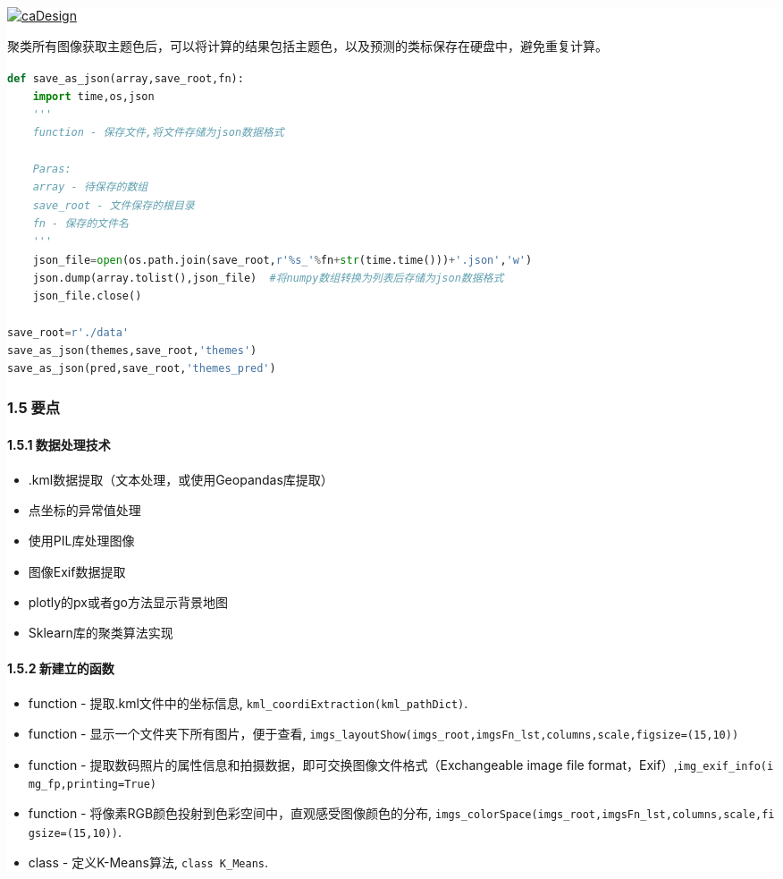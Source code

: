 
    
<a href=""><img src="./imgs/15_11.png" height="auto" width="auto" title="caDesign"></a>
    


聚类所有图像获取主题色后，可以将计算的结果包括主题色，以及预测的类标保存在硬盘中，避免重复计算。


```python
def save_as_json(array,save_root,fn):
    import time,os,json
    '''
    function - 保存文件,将文件存储为json数据格式
    
    Paras:
    array - 待保存的数组
    save_root - 文件保存的根目录 
    fn - 保存的文件名
    '''
    json_file=open(os.path.join(save_root,r'%s_'%fn+str(time.time()))+'.json','w')
    json.dump(array.tolist(),json_file)  #将numpy数组转换为列表后存储为json数据格式
    json_file.close()
    
save_root=r'./data'    
save_as_json(themes,save_root,'themes')   
save_as_json(pred,save_root,'themes_pred') 
```

### 1.5 要点
#### 1.5.1 数据处理技术

* .kml数据提取（文本处理，或使用Geopandas库提取）

* 点坐标的异常值处理

* 使用PIL库处理图像

* 图像Exif数据提取

* plotly的px或者go方法显示背景地图

* Sklearn库的聚类算法实现

#### 1.5.2 新建立的函数

* function - 提取.kml文件中的坐标信息, `kml_coordiExtraction(kml_pathDict)`.

* function - 显示一个文件夹下所有图片，便于查看, `imgs_layoutShow(imgs_root,imgsFn_lst,columns,scale,figsize=(15,10))`

* function - 提取数码照片的属性信息和拍摄数据，即可交换图像文件格式（Exchangeable image file format，Exif）,`img_exif_info(img_fp,printing=True)`

* function - 将像素RGB颜色投射到色彩空间中，直观感受图像颜色的分布, `imgs_colorSpace(imgs_root,imgsFn_lst,columns,scale,figsize=(15,10))`.

* class - 定义K-Means算法, `class K_Means`.
